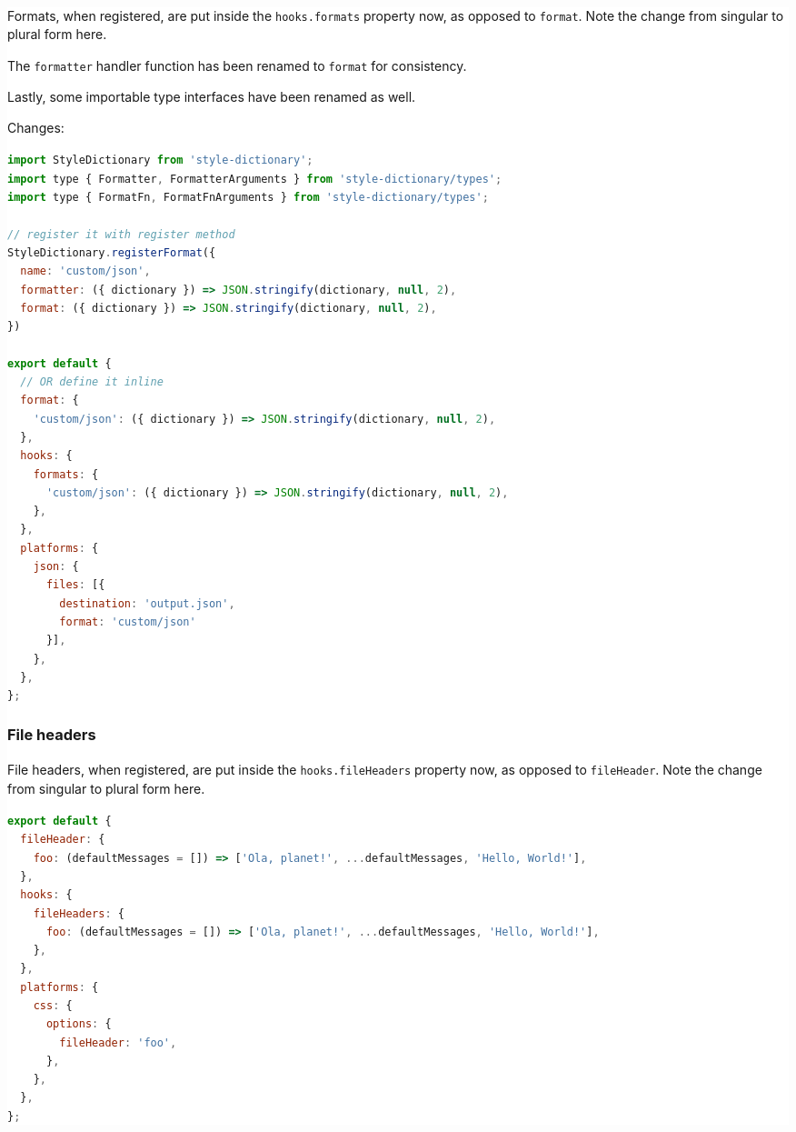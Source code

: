 Formats, when registered, are put inside the `hooks.formats` property now, as opposed to `format`.
Note the change from singular to plural form here.

The `formatter` handler function has been renamed to `format` for consistency.

Lastly, some importable type interfaces have been renamed as well.

Changes:

```js title="config.js" del={2,8,14-16} ins={3,9,17-21} /format(s): {/ /format(ter)/
import StyleDictionary from 'style-dictionary';
import type { Formatter, FormatterArguments } from 'style-dictionary/types';
import type { FormatFn, FormatFnArguments } from 'style-dictionary/types';

// register it with register method
StyleDictionary.registerFormat({
  name: 'custom/json',
  formatter: ({ dictionary }) => JSON.stringify(dictionary, null, 2),
  format: ({ dictionary }) => JSON.stringify(dictionary, null, 2),
})

export default {
  // OR define it inline
  format: {
    'custom/json': ({ dictionary }) => JSON.stringify(dictionary, null, 2),
  },
  hooks: {
    formats: {
      'custom/json': ({ dictionary }) => JSON.stringify(dictionary, null, 2),
    },
  },
  platforms: {
    json: {
      files: [{
        destination: 'output.json',
        format: 'custom/json'
      }],
    },
  },
};
```

### File headers

File headers, when registered, are put inside the `hooks.fileHeaders` property now, as opposed to `fileHeader`.
Note the change from singular to plural form here.

```js title="config.js" del={2-4} ins={5-9} /fileHeader(s)/
export default {
  fileHeader: {
    foo: (defaultMessages = []) => ['Ola, planet!', ...defaultMessages, 'Hello, World!'],
  },
  hooks: {
    fileHeaders: {
      foo: (defaultMessages = []) => ['Ola, planet!', ...defaultMessages, 'Hello, World!'],
    },
  },
  platforms: {
    css: {
      options: {
        fileHeader: 'foo',
      },
    },
  },
};
```